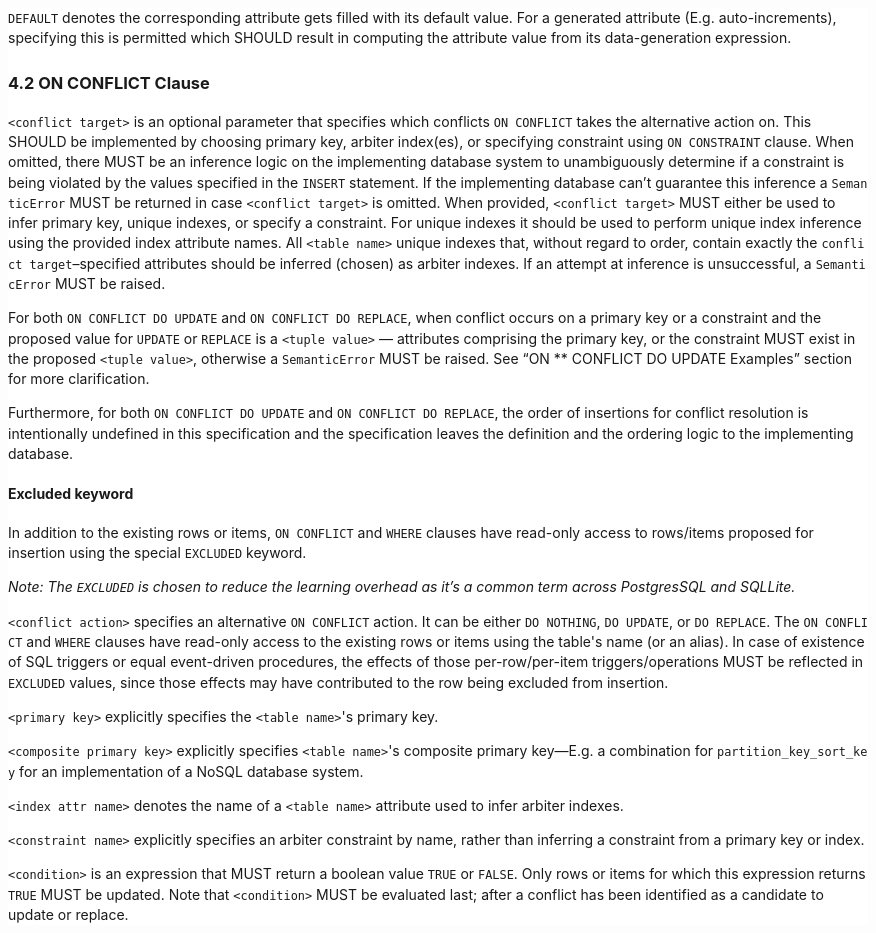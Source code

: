 `DEFAULT` denotes the corresponding attribute gets filled with its default value. For a generated attribute (E.g. auto-increments), specifying this is permitted which SHOULD result in computing the attribute value from its data-generation expression.

### 4.2 ON CONFLICT Clause

`<conflict target>` is an optional parameter that specifies which conflicts `ON CONFLICT` takes the alternative action on. This SHOULD be implemented by choosing primary key, arbiter index(es), or specifying constraint using `ON CONSTRAINT` clause. When omitted, there MUST be an inference logic on the implementing database system to unambiguously determine if a constraint is being violated by the values specified in the `INSERT` statement. If the implementing database can’t guarantee this inference a `SemanticError` MUST be returned in case `<conflict target>` is omitted.
When provided, `<conflict target>` MUST either be used to infer primary key, unique indexes, or specify a constraint. For unique indexes it should be used to perform unique index inference using the provided index attribute names. All `<table name>` unique indexes that, without regard to order, contain exactly the `conflict target`–specified attributes should be inferred (chosen) as arbiter indexes. If an attempt at inference is unsuccessful, a `SemanticError` MUST be raised.

For both `ON CONFLICT DO UPDATE` and `ON CONFLICT DO REPLACE`, when conflict occurs on a primary key or a constraint and the proposed value for `UPDATE` or `REPLACE` is a `<tuple value>` — attributes comprising the primary key, or the constraint MUST exist in the proposed `<tuple value>`, otherwise a `SemanticError` MUST be raised. See “ON ** CONFLICT DO UPDATE Examples” section for more clarification.

Furthermore, for both `ON CONFLICT DO UPDATE` and `ON CONFLICT DO REPLACE`, the order of insertions for conflict resolution is intentionally undefined in this specification and the specification leaves the definition and the ordering logic to the implementing database.

#### Excluded keyword

In addition to the existing rows or items, `ON CONFLICT` and `WHERE` clauses have read-only access to rows/items proposed for insertion using the special `EXCLUDED` keyword.

*Note: The `EXCLUDED` is chosen to reduce the learning overhead as it’s a common term across PostgresSQL and SQLLite.*

`<conflict action>` specifies an alternative `ON CONFLICT` action. It can be either `DO NOTHING`, `DO UPDATE`, or `DO REPLACE`. The `ON CONFLICT` and `WHERE` clauses have read-only access to the existing rows or items using the table's name (or an alias). In case of existence of SQL triggers or equal event-driven procedures, the effects of those per-row/per-item triggers/operations MUST be reflected in `EXCLUDED` values, since those effects may have contributed to the row being excluded from insertion.

`<primary key>` explicitly specifies the `<table name>`'s primary key.

`<composite primary key>` explicitly specifies `<table name>`'s composite primary key—E.g. a combination for `partition_key_sort_key` for an implementation of a NoSQL database system.

`<index attr name>` denotes the name of a `<table name>` attribute used to infer arbiter indexes.

`<constraint name>` explicitly specifies an arbiter constraint by name, rather than inferring a constraint from a primary key or index.

`<condition>` is an expression that MUST return a boolean value `TRUE` or `FALSE`. Only rows or items for which this expression returns `TRUE` MUST be updated. Note that `<condition>` MUST be evaluated last; after a conflict has been identified as a candidate to update or replace.
